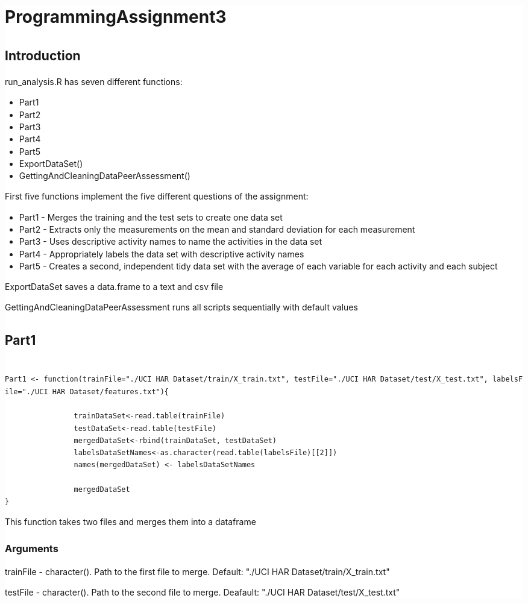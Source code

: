 # ProgrammingAssignment3 #


## Introduction ##

run_analysis.R has seven different functions:

- Part1
- Part2
- Part3
- Part4
- Part5
- ExportDataSet()
- GettingAndCleaningDataPeerAssessment()

First five functions implement the five different questions of the assignment:



- Part1 - Merges the training and the test sets to create one data set
- Part2 - Extracts only the measurements on the mean and standard deviation for each measurement
- Part3 - Uses descriptive activity names to name the activities in the data set
- Part4 - Appropriately labels the data set with descriptive activity names
- Part5 - Creates a second, independent tidy data set with the average of each variable for each activity and each subject

ExportDataSet saves a data.frame to a text and csv file

GettingAndCleaningDataPeerAssessment runs all scripts sequentially with default values

## Part1 ##

<pre><code>
Part1 &lt;- function(trainFile="./UCI HAR Dataset/train/X_train.txt", testFile="./UCI HAR Dataset/test/X_test.txt", labelsFile="./UCI HAR Dataset/features.txt"){

				trainDataSet&lt;-read.table(trainFile)
				testDataSet&lt;-read.table(testFile)
				mergedDataSet&lt;-rbind(trainDataSet, testDataSet)
				labelsDataSetNames&lt;-as.character(read.table(labelsFile)[[2]])
				names(mergedDataSet) &lt;- labelsDataSetNames
				
				mergedDataSet
}
</code></code></pre>

This function takes two files and merges them into a dataframe

### Arguments ###
trainFile - character().  Path to the first file to merge.  Default: "./UCI HAR Dataset/train/X_train.txt"

testFile - character().  Path to the second file to merge.  Deafault: "./UCI HAR Dataset/test/X_test.txt"
